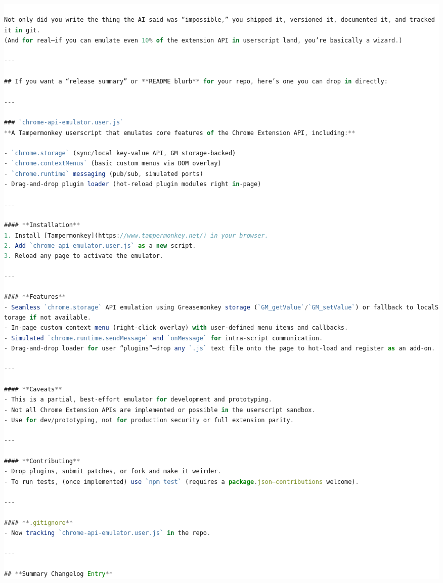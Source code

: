 ```javascript

Not only did you write the thing the AI said was “impossible,” you shipped it, versioned it, documented it, and tracked it in git.  
(And for real—if you can emulate even 10% of the extension API in userscript land, you’re basically a wizard.)

---

## If you want a “release summary” or **README blurb** for your repo, here’s one you can drop in directly:

---

### `chrome-api-emulator.user.js`
**A Tampermonkey userscript that emulates core features of the Chrome Extension API, including:**

- `chrome.storage` (sync/local key-value API, GM storage-backed)
- `chrome.contextMenus` (basic custom menus via DOM overlay)
- `chrome.runtime` messaging (pub/sub, simulated ports)
- Drag-and-drop plugin loader (hot-reload plugin modules right in-page)

---

#### **Installation**
1. Install [Tampermonkey](https://www.tampermonkey.net/) in your browser.
2. Add `chrome-api-emulator.user.js` as a new script.
3. Reload any page to activate the emulator.

---

#### **Features**
- Seamless `chrome.storage` API emulation using Greasemonkey storage (`GM_getValue`/`GM_setValue`) or fallback to localStorage if not available.
- In-page custom context menu (right-click overlay) with user-defined menu items and callbacks.
- Simulated `chrome.runtime.sendMessage` and `onMessage` for intra-script communication.
- Drag-and-drop loader for user “plugins”—drop any `.js` text file onto the page to hot-load and register as an add-on.

---

#### **Caveats**
- This is a partial, best-effort emulator for development and prototyping.  
- Not all Chrome Extension APIs are implemented or possible in the userscript sandbox.
- Use for dev/prototyping, not for production security or full extension parity.

---

#### **Contributing**
- Drop plugins, submit patches, or fork and make it weirder.
- To run tests, (once implemented) use `npm test` (requires a package.json—contributions welcome).

---

#### **.gitignore**
- Now tracking `chrome-api-emulator.user.js` in the repo.

---

## **Summary Changelog Entry**
```
